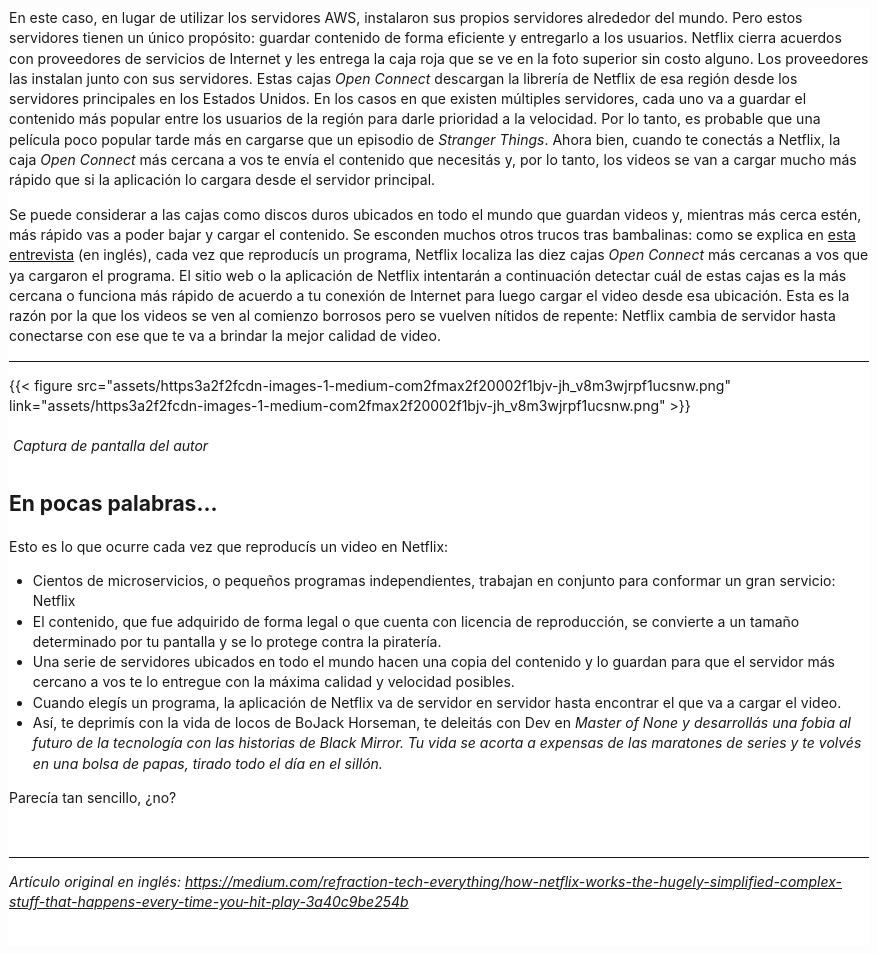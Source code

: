 <p>En este caso, en lugar de utilizar los servidores AWS, instalaron sus propios servidores alrededor del mundo. Pero estos servidores tienen un único propósito: guardar contenido de forma eficiente y entregarlo a los usuarios. Netflix cierra acuerdos con proveedores de servicios de Internet y les entrega la caja roja que se ve en la foto superior sin costo alguno. Los proveedores las instalan junto con sus servidores. Estas cajas <i>Open Connect</i> descargan la librería de Netflix de esa región desde los servidores principales en los Estados Unidos. En los casos en que existen múltiples servidores, cada uno va a guardar el contenido más popular entre los usuarios de la región para darle prioridad a la velocidad. Por lo tanto, es probable que una película poco popular tarde más en cargarse que un episodio de <i>Stranger Things</i>. Ahora bien, cuando te conectás a Netflix, la caja <i>Open Connect</i> más cercana a vos te envía el contenido que necesitás y, por lo tanto, los videos se van a cargar mucho más rápido que si la aplicación lo cargara desde el servidor principal.</p>
<p>Se puede considerar a las cajas como discos duros ubicados en todo el mundo que guardan videos y, mientras más cerca estén, más rápido vas a poder bajar y cargar el contenido. Se esconden muchos otros trucos tras bambalinas: como se explica en <a href="https://scaleyourcode.com/interviews/interview/11" target="_blank" rel="noopener">esta entrevista</a> (en inglés), cada vez que reproducís un programa, Netflix localiza las diez cajas <i>Open Connect</i> más cercanas a vos que ya cargaron el programa. El sitio web o la aplicación de Netflix intentarán a continuación detectar cuál de estas cajas es la más cercana o funciona más rápido de acuerdo a tu conexión de Internet para luego cargar el video desde esa ubicación. Esta es la razón por la que los videos se ven al comienzo borrosos pero se vuelven nítidos de repente: Netflix cambia de servidor hasta conectarse con ese que te va a brindar la mejor calidad de video.</p>
<hr />

<p>{{< figure src="assets/https3a2f2fcdn-images-1-medium-com2fmax2f20002f1bjv-jh_v8m3wjrpf1ucsnw.png" link="assets/https3a2f2fcdn-images-1-medium-com2fmax2f20002f1bjv-jh_v8m3wjrpf1ucsnw.png" >}}</p>

<h6> Captura de pantalla del autor</h6>
<h2><b>En pocas palabras…</b></h2>
<p>Esto es lo que ocurre cada vez que reproducís un video en Netflix:</p>
<ul>
<li>Cientos de microservicios, o pequeños programas independientes, trabajan en conjunto para conformar un gran servicio: Netflix</li>
<li>El contenido, que fue adquirido de forma legal o que cuenta con licencia de reproducción, se convierte a un tamaño determinado por tu pantalla y se lo protege contra la piratería.</li>
<li>Una serie de servidores ubicados en todo el mundo hacen una copia del contenido y lo guardan para que el servidor más cercano a vos te lo entregue con la máxima calidad y velocidad posibles.</li>
<li>Cuando elegís un programa, la aplicación de Netflix va de servidor en servidor hasta encontrar el que va a cargar el video.</li>
<li>Así, te deprimís con la vida de locos de BoJack Horseman, te deleitás con Dev en <i>Master of None y desarrollás una fobia al futuro de la tecnología con las historias de <i>Black Mirror. Tu vida se acorta a expensas de las maratones de series y te volvés en una bolsa de papas, tirado todo el día en el sillón. </i></i></li>
</ul>
<p>Parecía tan sencillo, ¿no?</p>
<p>&nbsp;</p>
<hr />
<p><em>Artículo original en inglés: <a href="https://medium.com/refraction-tech-everything/how-netflix-works-the-hugely-simplified-complex-stuff-that-happens-every-time-you-hit-play-3a40c9be254b" target="_blank" rel="noopener">https://medium.com/refraction-tech-everything/how-netflix-works-the-hugely-simplified-complex-stuff-that-happens-every-time-you-hit-play-3a40c9be254b</a></em></p>
<p>&nbsp;</p>
